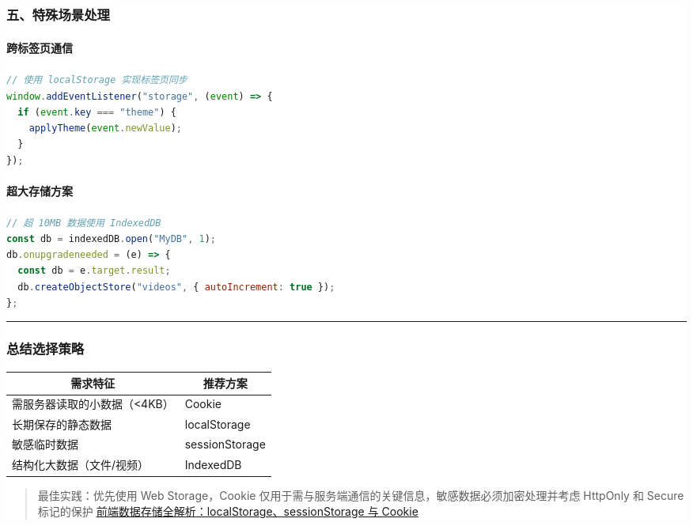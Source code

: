 ### 五、特殊场景处理
#### 跨标签页通信
```javascript
// 使用 localStorage 实现标签页同步
window.addEventListener("storage", (event) => {
  if (event.key === "theme") {
    applyTheme(event.newValue);
  }
});
```
#### 超大存储方案
```javascript
// 超 10MB 数据使用 IndexedDB
const db = indexedDB.open("MyDB", 1);
db.onupgradeneeded = (e) => {
  const db = e.target.result;
  db.createObjectStore("videos", { autoIncrement: true });
};
```
---

### 总结选择策略
|需求特征|推荐方案|
|---|--|
|需服务器读取的小数据（<4KB）|Cookie|
|长期保存的静态数据|localStorage|
|敏感临时数据|sessionStorage|
|结构化大数据（文件/视频）|IndexedDB|

> 最佳实践：优先使用 Web Storage，Cookie 仅用于需与服务端通信的关键信息，敏感数据必须加密处理并考虑 HttpOnly 和 Secure 标记的保护
[前端数据存储全解析：localStorage、sessionStorage 与 Cookie](https://blog.csdn.net/m0_74037439/article/details/146538639)
